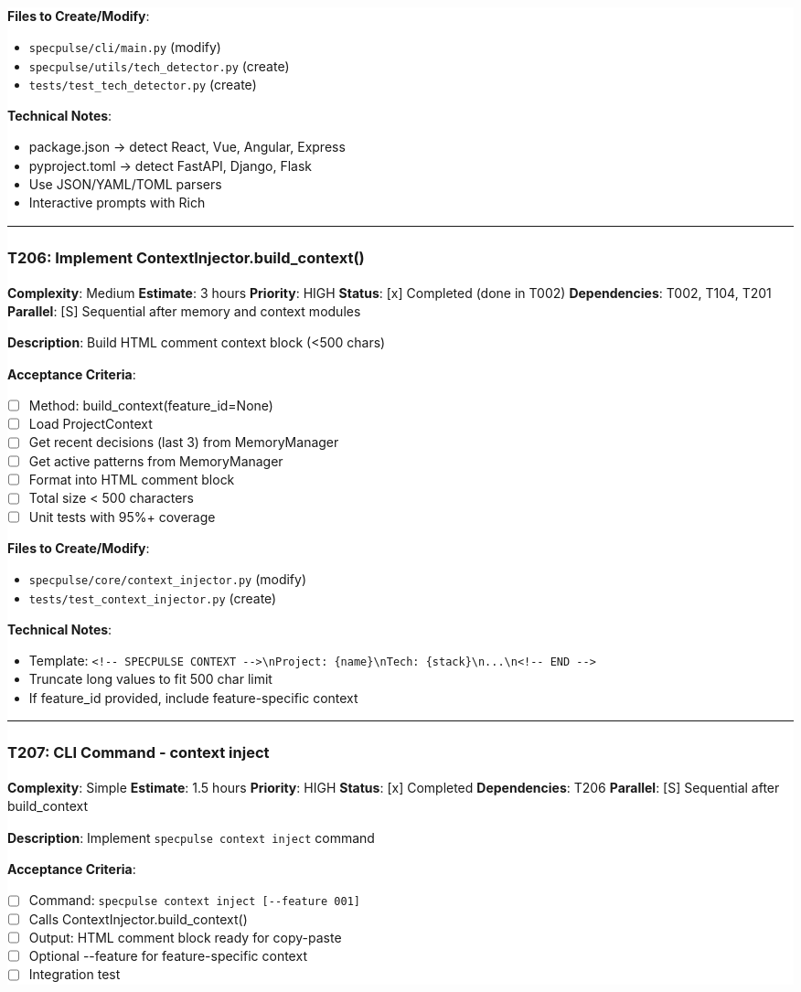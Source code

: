 **Files to Create/Modify**:
- `specpulse/cli/main.py` (modify)
- `specpulse/utils/tech_detector.py` (create)
- `tests/test_tech_detector.py` (create)

**Technical Notes**:
- package.json → detect React, Vue, Angular, Express
- pyproject.toml → detect FastAPI, Django, Flask
- Use JSON/YAML/TOML parsers
- Interactive prompts with Rich

---

### T206: Implement ContextInjector.build_context()
**Complexity**: Medium
**Estimate**: 3 hours
**Priority**: HIGH
**Status**: [x] Completed (done in T002)
**Dependencies**: T002, T104, T201
**Parallel**: [S] Sequential after memory and context modules

**Description**: Build HTML comment context block (<500 chars)

**Acceptance Criteria**:
- [ ] Method: build_context(feature_id=None)
- [ ] Load ProjectContext
- [ ] Get recent decisions (last 3) from MemoryManager
- [ ] Get active patterns from MemoryManager
- [ ] Format into HTML comment block
- [ ] Total size < 500 characters
- [ ] Unit tests with 95%+ coverage

**Files to Create/Modify**:
- `specpulse/core/context_injector.py` (modify)
- `tests/test_context_injector.py` (create)

**Technical Notes**:
- Template: `<!-- SPECPULSE CONTEXT -->\nProject: {name}\nTech: {stack}\n...\n<!-- END -->`
- Truncate long values to fit 500 char limit
- If feature_id provided, include feature-specific context

---

### T207: CLI Command - context inject
**Complexity**: Simple
**Estimate**: 1.5 hours
**Priority**: HIGH
**Status**: [x] Completed
**Dependencies**: T206
**Parallel**: [S] Sequential after build_context

**Description**: Implement `specpulse context inject` command

**Acceptance Criteria**:
- [ ] Command: `specpulse context inject [--feature 001]`
- [ ] Calls ContextInjector.build_context()
- [ ] Output: HTML comment block ready for copy-paste
- [ ] Optional --feature for feature-specific context
- [ ] Integration test
